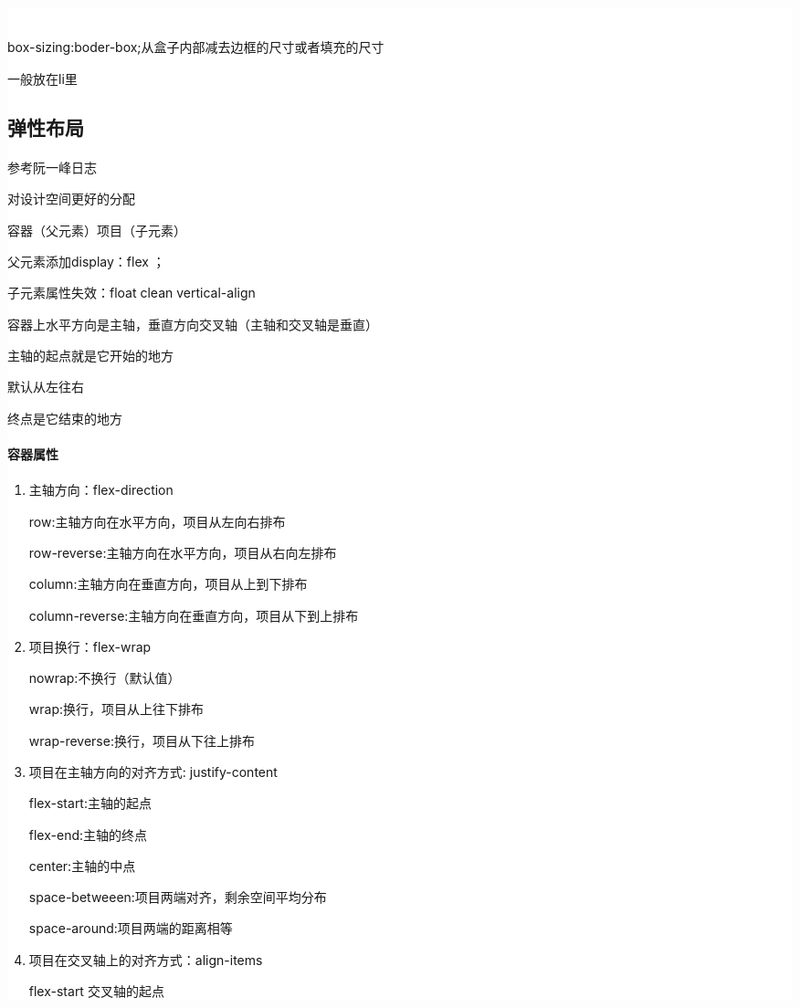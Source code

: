    ​


box-sizing:boder-box;从盒子内部减去边框的尺寸或者填充的尺寸

一般放在li里



## 弹性布局

参考阮一峰日志

对设计空间更好的分配

容器（父元素）项目（子元素）

父元素添加display：flex ；

子元素属性失效：float   clean vertical-align

容器上水平方向是主轴，垂直方向交叉轴（主轴和交叉轴是垂直）

主轴的起点就是它开始的地方   

默认从左往右

终点是它结束的地方

#### 容器属性

1. 主轴方向：flex-direction

   row:主轴方向在水平方向，项目从左向右排布

   row-reverse:主轴方向在水平方向，项目从右向左排布

   column:主轴方向在垂直方向，项目从上到下排布

   column-reverse:主轴方向在垂直方向，项目从下到上排布

2. 项目换行：flex-wrap

    nowrap:不换行（默认值）

   wrap:换行，项目从上往下排布

   wrap-reverse:换行，项目从下往上排布

3. 项目在主轴方向的对齐方式: justify-content

   flex-start:主轴的起点

   flex-end:主轴的终点

    center:主轴的中点

   space-betweeen:项目两端对齐，剩余空间平均分布

   space-around:项目两端的距离相等

4. 项目在交叉轴上的对齐方式：align-items

   flex-start 交叉轴的起点
